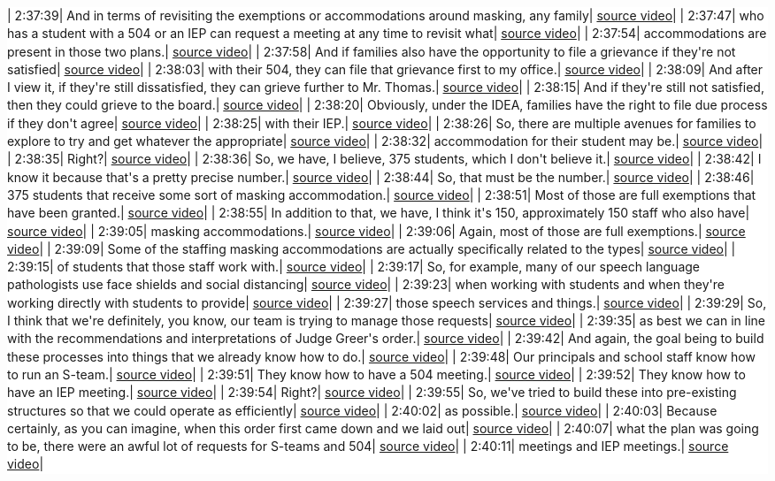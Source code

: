 | 2:37:39| And in terms of revisiting the exemptions or accommodations around masking, any family| [source video](https://archive.org/details/school-board-264-220209?start=9459)|
| 2:37:47| who has a student with a 504 or an IEP can request a meeting at any time to revisit what| [source video](https://archive.org/details/school-board-264-220209?start=9467)|
| 2:37:54| accommodations are present in those two plans.| [source video](https://archive.org/details/school-board-264-220209?start=9474)|
| 2:37:58| And if families also have the opportunity to file a grievance if they're not satisfied| [source video](https://archive.org/details/school-board-264-220209?start=9478)|
| 2:38:03| with their 504, they can file that grievance first to my office.| [source video](https://archive.org/details/school-board-264-220209?start=9483)|
| 2:38:09| And after I view it, if they're still dissatisfied, they can grieve further to Mr. Thomas.| [source video](https://archive.org/details/school-board-264-220209?start=9489)|
| 2:38:15| And if they're still not satisfied, then they could grieve to the board.| [source video](https://archive.org/details/school-board-264-220209?start=9495)|
| 2:38:20| Obviously, under the IDEA, families have the right to file due process if they don't agree| [source video](https://archive.org/details/school-board-264-220209?start=9500)|
| 2:38:25| with their IEP.| [source video](https://archive.org/details/school-board-264-220209?start=9505)|
| 2:38:26| So, there are multiple avenues for families to explore to try and get whatever the appropriate| [source video](https://archive.org/details/school-board-264-220209?start=9506)|
| 2:38:32| accommodation for their student may be.| [source video](https://archive.org/details/school-board-264-220209?start=9512)|
| 2:38:35| Right?| [source video](https://archive.org/details/school-board-264-220209?start=9515)|
| 2:38:36| So, we have, I believe, 375 students, which I don't believe it.| [source video](https://archive.org/details/school-board-264-220209?start=9516)|
| 2:38:42| I know it because that's a pretty precise number.| [source video](https://archive.org/details/school-board-264-220209?start=9522)|
| 2:38:44| So, that must be the number.| [source video](https://archive.org/details/school-board-264-220209?start=9524)|
| 2:38:46| 375 students that receive some sort of masking accommodation.| [source video](https://archive.org/details/school-board-264-220209?start=9526)|
| 2:38:51| Most of those are full exemptions that have been granted.| [source video](https://archive.org/details/school-board-264-220209?start=9531)|
| 2:38:55| In addition to that, we have, I think it's 150, approximately 150 staff who also have| [source video](https://archive.org/details/school-board-264-220209?start=9535)|
| 2:39:05| masking accommodations.| [source video](https://archive.org/details/school-board-264-220209?start=9545)|
| 2:39:06| Again, most of those are full exemptions.| [source video](https://archive.org/details/school-board-264-220209?start=9546)|
| 2:39:09| Some of the staffing masking accommodations are actually specifically related to the types| [source video](https://archive.org/details/school-board-264-220209?start=9549)|
| 2:39:15| of students that those staff work with.| [source video](https://archive.org/details/school-board-264-220209?start=9555)|
| 2:39:17| So, for example, many of our speech language pathologists use face shields and social distancing| [source video](https://archive.org/details/school-board-264-220209?start=9557)|
| 2:39:23| when working with students and when they're working directly with students to provide| [source video](https://archive.org/details/school-board-264-220209?start=9563)|
| 2:39:27| those speech services and things.| [source video](https://archive.org/details/school-board-264-220209?start=9567)|
| 2:39:29| So, I think that we're definitely, you know, our team is trying to manage those requests| [source video](https://archive.org/details/school-board-264-220209?start=9569)|
| 2:39:35| as best we can in line with the recommendations and interpretations of Judge Greer's order.| [source video](https://archive.org/details/school-board-264-220209?start=9575)|
| 2:39:42| And again, the goal being to build these processes into things that we already know how to do.| [source video](https://archive.org/details/school-board-264-220209?start=9582)|
| 2:39:48| Our principals and school staff know how to run an S-team.| [source video](https://archive.org/details/school-board-264-220209?start=9588)|
| 2:39:51| They know how to have a 504 meeting.| [source video](https://archive.org/details/school-board-264-220209?start=9591)|
| 2:39:52| They know how to have an IEP meeting.| [source video](https://archive.org/details/school-board-264-220209?start=9592)|
| 2:39:54| Right?| [source video](https://archive.org/details/school-board-264-220209?start=9594)|
| 2:39:55| So, we've tried to build these into pre-existing structures so that we could operate as efficiently| [source video](https://archive.org/details/school-board-264-220209?start=9595)|
| 2:40:02| as possible.| [source video](https://archive.org/details/school-board-264-220209?start=9602)|
| 2:40:03| Because certainly, as you can imagine, when this order first came down and we laid out| [source video](https://archive.org/details/school-board-264-220209?start=9603)|
| 2:40:07| what the plan was going to be, there were an awful lot of requests for S-teams and 504| [source video](https://archive.org/details/school-board-264-220209?start=9607)|
| 2:40:11| meetings and IEP meetings.| [source video](https://archive.org/details/school-board-264-220209?start=9611)|